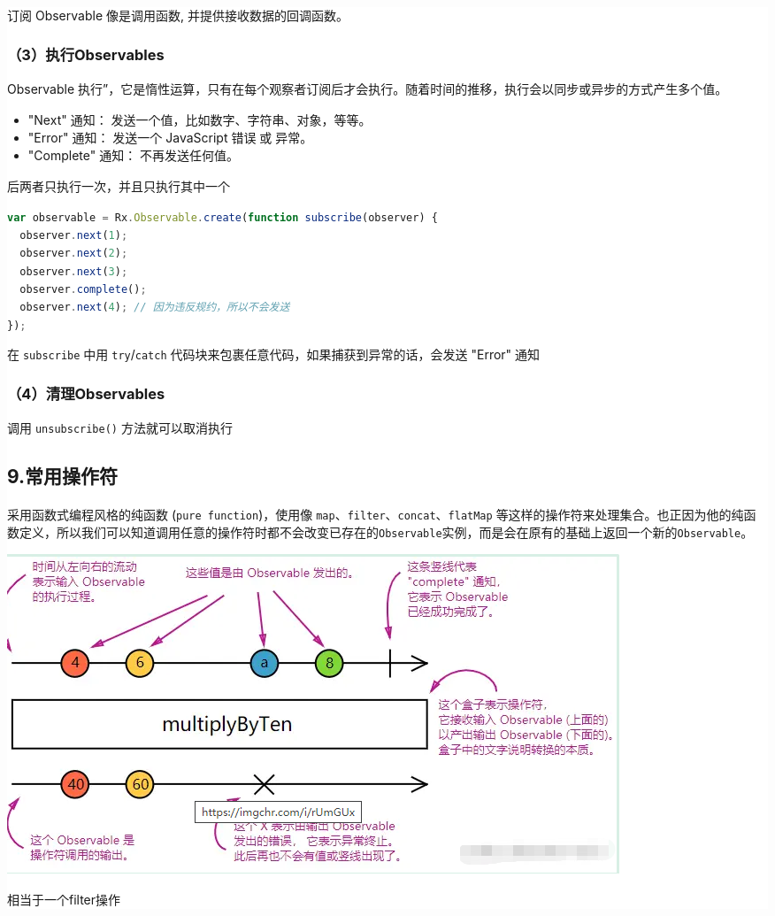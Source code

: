 订阅 Observable 像是调用函数, 并提供接收数据的回调函数。

### （3）执行Observables

Observable 执行”，它是惰性运算，只有在每个观察者订阅后才会执行。随着时间的推移，执行会以同步或异步的方式产生多个值。

- "Next" 通知： 发送一个值，比如数字、字符串、对象，等等。
- "Error" 通知： 发送一个 JavaScript 错误 或 异常。
- "Complete" 通知： 不再发送任何值。

后两者只执行一次，并且只执行其中一个

```js
var observable = Rx.Observable.create(function subscribe(observer) {
  observer.next(1);
  observer.next(2);
  observer.next(3);
  observer.complete();
  observer.next(4); // 因为违反规约，所以不会发送
});
```

在 `subscribe` 中用 `try`/`catch` 代码块来包裹任意代码，如果捕获到异常的话，会发送 "Error" 通知

### （4）清理Observables

调用 `unsubscribe()` 方法就可以取消执行

## 9.常用操作符

采用函数式编程风格的纯函数 (`pure function`)，使用像 `map`、`filter`、`concat`、`flatMap` 等这样的操作符来处理集合。也正因为他的纯函数定义，所以我们可以知道调用任意的操作符时都不会改变已存在的`Observable`实例，而是会在原有的基础上返回一个新的`Observable`。

![image-20220508214803461](images/image-20220508214803461.png)

相当于一个filter操作
